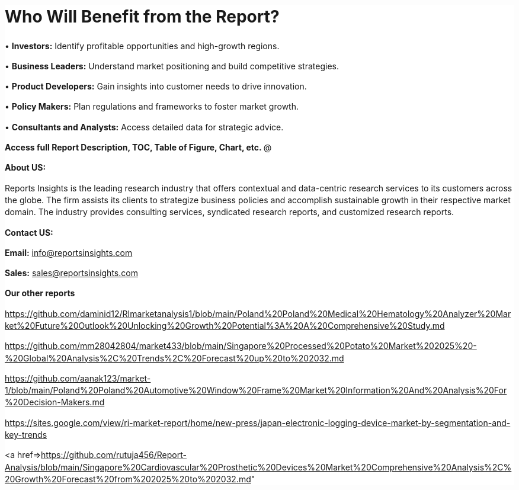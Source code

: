 # <strong>Who Will Benefit from the Report?</strong>

• <strong>Investors:</strong> Identify profitable opportunities and high-growth regions.

• <strong>Business Leaders:</strong> Understand market positioning and build competitive strategies.

• <strong>Product Developers:</strong> Gain insights into customer needs to drive innovation.

• <strong>Policy Makers:</strong> Plan regulations and frameworks to foster market growth.

• <strong>Consultants and Analysts:</strong> Access detailed data for strategic advice.
</ul>
<strong>Access full Report Description, TOC, Table of Figure, Chart, etc. </strong>@  <a href= style=color:#0000ff;></a></font>

<strong><strong>About US</strong>:</strong>

Reports Insights is the leading research industry that offers contextual and data-centric research services to its customers across the globe. The firm assists its clients to strategize business policies and accomplish sustainable growth in their respective market domain. The industry provides consulting services, syndicated research reports, and customized research reports.

<strong>Contact US:</strong>

<p class=""""><b>Email:</b> <a href=mailto:info@reportsinsights.com>info@reportsinsights.com</a></p>
<p class=""""><b>Sales:</b> <a href=mailto:sales@reportsinsights.com>sales@reportsinsights.com</a></p>

<strong>Our other reports</strong>

<a href=https://github.com/daminid12/RImarketanalysis1/blob/main/Poland%20Poland%20Medical%20Hematology%20Analyzer%20Market%20Future%20Outlook%20Unlocking%20Growth%20Potential%3A%20A%20Comprehensive%20Study.md>https://github.com/daminid12/RImarketanalysis1/blob/main/Poland%20Poland%20Medical%20Hematology%20Analyzer%20Market%20Future%20Outlook%20Unlocking%20Growth%20Potential%3A%20A%20Comprehensive%20Study.md</a>

<a href=https://github.com/mm28042804/market433/blob/main/Singapore%20Processed%20Potato%20Market%202025%20-%20Global%20Analysis%2C%20Trends%2C%20Forecast%20up%20to%202032.md>https://github.com/mm28042804/market433/blob/main/Singapore%20Processed%20Potato%20Market%202025%20-%20Global%20Analysis%2C%20Trends%2C%20Forecast%20up%20to%202032.md</a>

<a href=https://github.com/aanak123/market-1/blob/main/Poland%20Poland%20Automotive%20Window%20Frame%20Market%20Information%20And%20Analysis%20For%20Decision-Makers.md>https://github.com/aanak123/market-1/blob/main/Poland%20Poland%20Automotive%20Window%20Frame%20Market%20Information%20And%20Analysis%20For%20Decision-Makers.md</a>

<a href=https://sites.google.com/view/ri-market-report/home/new-press/japan-electronic-logging-device-market-by-segmentation-and-key-trends>https://sites.google.com/view/ri-market-report/home/new-press/japan-electronic-logging-device-market-by-segmentation-and-key-trends</a>

<a href=>https://github.com/rutuja456/Report-Analysis/blob/main/Singapore%20Cardiovascular%20Prosthetic%20Devices%20Market%20Comprehensive%20Analysis%2C%20Growth%20Forecast%20from%202025%20to%202032.md</a>"
